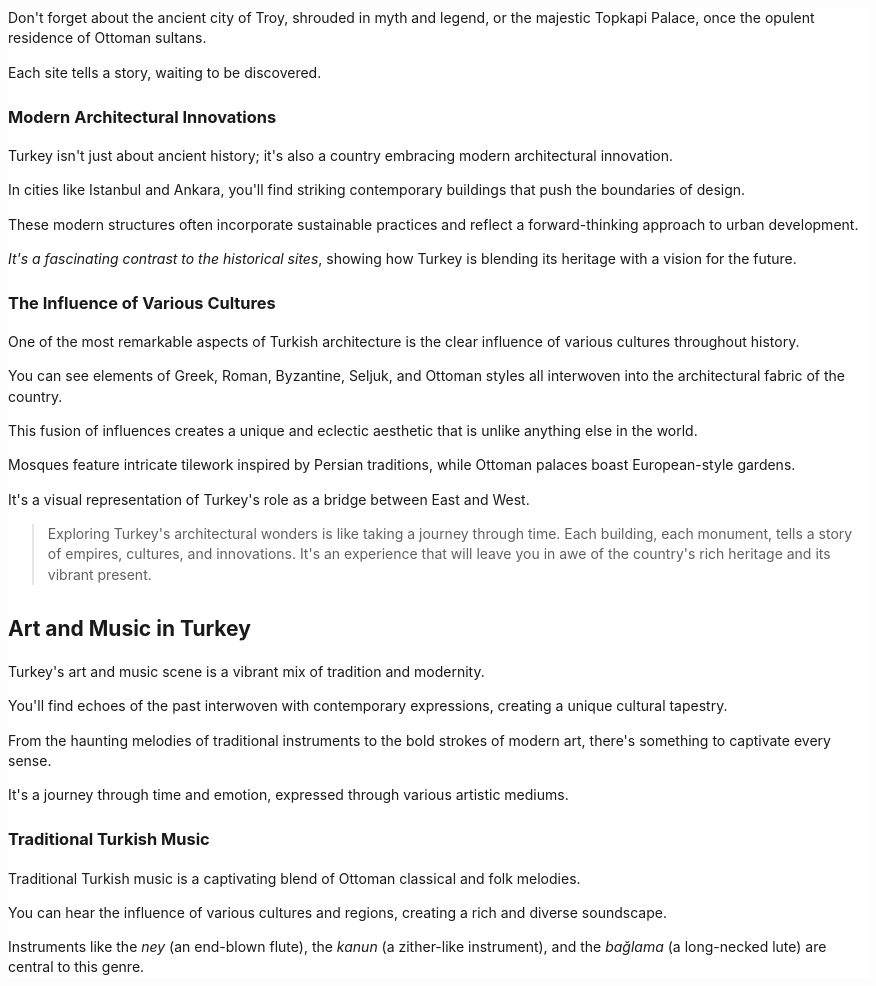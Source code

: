 Don't forget about the ancient city of Troy, shrouded in myth and legend, or the majestic Topkapi Palace, once the opulent residence of Ottoman sultans.

Each site tells a story, waiting to be discovered.

### Modern Architectural Innovations

Turkey isn't just about ancient history; it's also a country embracing modern architectural innovation.

In cities like Istanbul and Ankara, you'll find striking contemporary buildings that push the boundaries of design.

These modern structures often incorporate sustainable practices and reflect a forward-thinking approach to urban development.

_It's a fascinating contrast to the historical sites_, showing how Turkey is blending its heritage with a vision for the future.

### The Influence of Various Cultures

One of the most remarkable aspects of Turkish architecture is the clear influence of various cultures throughout history.

You can see elements of Greek, Roman, Byzantine, Seljuk, and Ottoman styles all interwoven into the architectural fabric of the country.

This fusion of influences creates a unique and eclectic aesthetic that is unlike anything else in the world.

Mosques feature intricate tilework inspired by Persian traditions, while Ottoman palaces boast European-style gardens.

It's a visual representation of Turkey's role as a bridge between East and West.

> Exploring Turkey's architectural wonders is like taking a journey through time. Each building, each monument, tells a story of empires, cultures, and innovations. It's an experience that will leave you in awe of the country's rich heritage and its vibrant present.

## Art and Music in Turkey

Turkey's art and music scene is a vibrant mix of tradition and modernity.

You'll find echoes of the past interwoven with contemporary expressions, creating a unique cultural tapestry.

From the haunting melodies of traditional instruments to the bold strokes of modern art, there's something to captivate every sense.

It's a journey through time and emotion, expressed through various artistic mediums.

### Traditional Turkish Music

Traditional Turkish music is a captivating blend of Ottoman classical and folk melodies.

You can hear the influence of various cultures and regions, creating a rich and diverse soundscape.

Instruments like the _ney_ (an end-blown flute), the _kanun_ (a zither-like instrument), and the _bağlama_ (a long-necked lute) are central to this genre.

